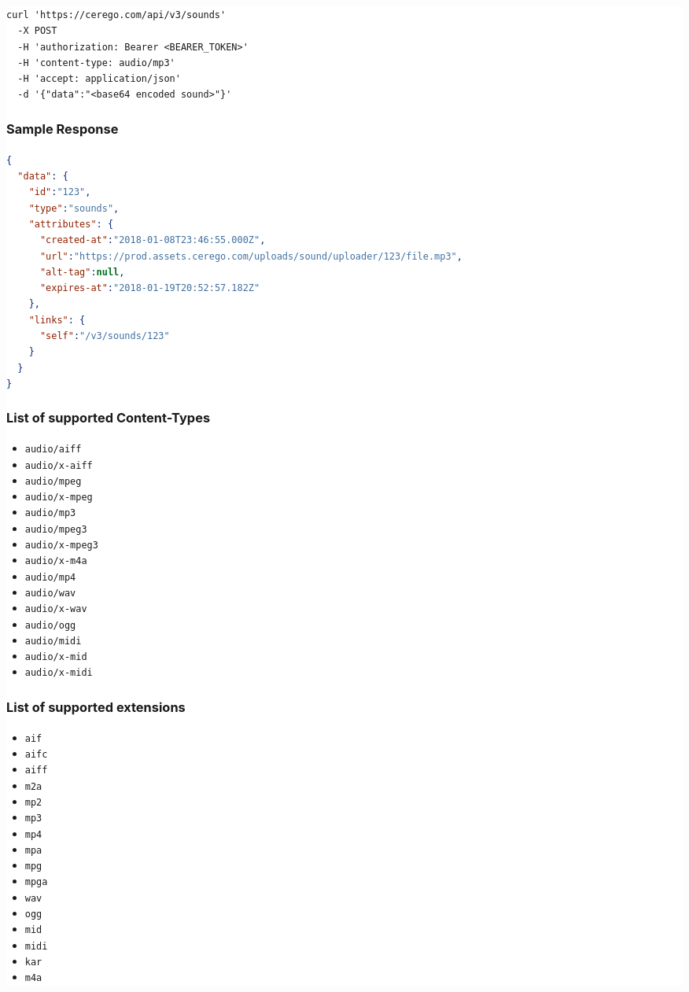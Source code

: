 ```shell
curl 'https://cerego.com/api/v3/sounds' 
  -X POST 
  -H 'authorization: Bearer <BEARER_TOKEN>' 
  -H 'content-type: audio/mp3'
  -H 'accept: application/json'
  -d '{"data":"<base64 encoded sound>"}'
```

### Sample Response
```json
{
  "data": {
    "id":"123",
    "type":"sounds",
    "attributes": {
      "created-at":"2018-01-08T23:46:55.000Z",
      "url":"https://prod.assets.cerego.com/uploads/sound/uploader/123/file.mp3",
      "alt-tag":null,
      "expires-at":"2018-01-19T20:52:57.182Z"
    },
    "links": {
      "self":"/v3/sounds/123"
    }
  }
}
```

### List of supported Content-Types
* `audio/aiff`
* `audio/x-aiff`
* `audio/mpeg`
* `audio/x-mpeg`
* `audio/mp3`
* `audio/mpeg3`
* `audio/x-mpeg3`
* `audio/x-m4a`
* `audio/mp4`
* `audio/wav`
* `audio/x-wav`
* `audio/ogg`
* `audio/midi`
* `audio/x-mid`
* `audio/x-midi`

### List of supported extensions
* `aif`
* `aifc`
* `aiff`
* `m2a`
* `mp2`
* `mp3`
* `mp4`
* `mpa`
* `mpg`
* `mpga`
* `wav`
* `ogg`
* `mid`
* `midi`
* `kar`
* `m4a`
